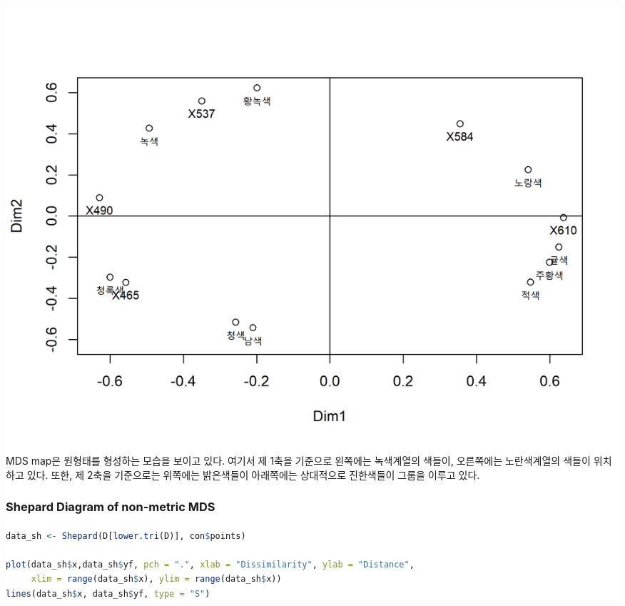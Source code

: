 <img src="Metric-and-Non-Metric-practice_files/figure-markdown_github/unnamed-chunk-5-1.png" style="display: block; margin: auto;" />

MDS map은 원형태를 형성하는 모습을 보이고 있다.
여기서 제 1축을 기준으로 왼쪽에는 녹색계열의 색들이, 오른쪽에는 노란색계열의 색들이 위치하고 있다. 또한, 제 2축을 기준으로는 위쪽에는 밝은색들이 아래쪽에는 상대적으로 진한색들이 그룹을 이루고 있다.

### Shepard Diagram of non-metric MDS

``` r
data_sh <- Shepard(D[lower.tri(D)], con$points)

plot(data_sh$x,data_sh$yf, pch = ".", xlab = "Dissimilarity", ylab = "Distance", 
     xlim = range(data_sh$x), ylim = range(data_sh$x))
lines(data_sh$x, data_sh$yf, type = "S")
```
